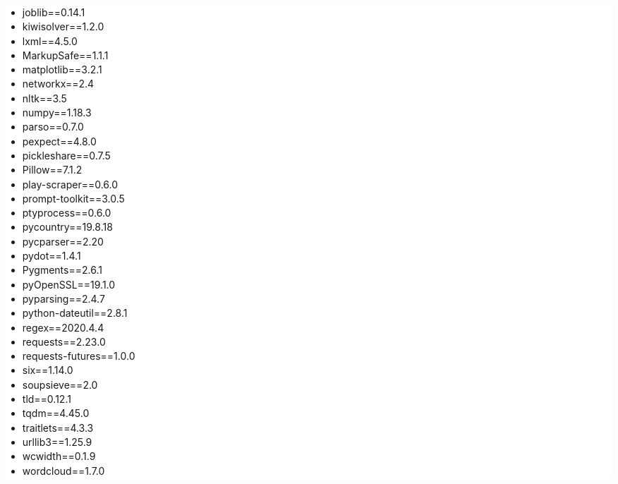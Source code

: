 - joblib==0.14.1
- kiwisolver==1.2.0
- lxml==4.5.0
- MarkupSafe==1.1.1
- matplotlib==3.2.1
- networkx==2.4
- nltk==3.5
- numpy==1.18.3
- parso==0.7.0
- pexpect==4.8.0
- pickleshare==0.7.5
- Pillow==7.1.2
- play-scraper==0.6.0
- prompt-toolkit==3.0.5
- ptyprocess==0.6.0
- pycountry==19.8.18
- pycparser==2.20
- pydot==1.4.1
- Pygments==2.6.1
- pyOpenSSL==19.1.0
- pyparsing==2.4.7
- python-dateutil==2.8.1
- regex==2020.4.4
- requests==2.23.0
- requests-futures==1.0.0
- six==1.14.0
- soupsieve==2.0
- tld==0.12.1
- tqdm==4.45.0
- traitlets==4.3.3
- urllib3==1.25.9
- wcwidth==0.1.9
- wordcloud==1.7.0


